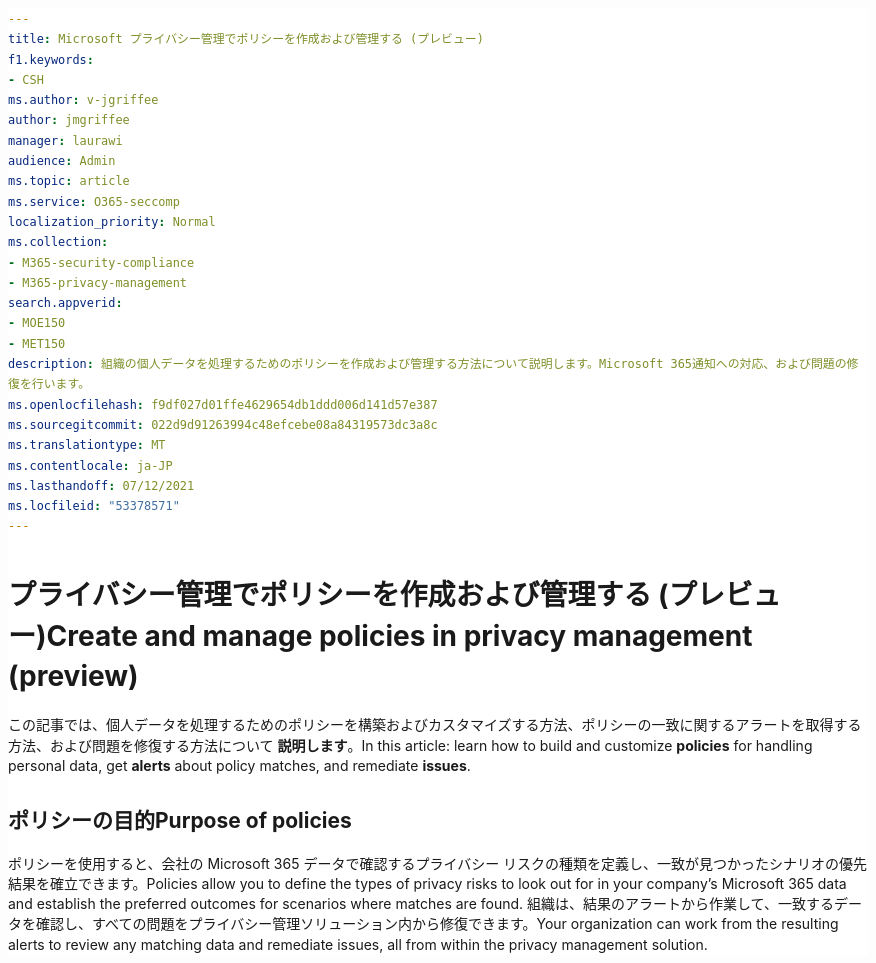```yaml
---
title: Microsoft プライバシー管理でポリシーを作成および管理する (プレビュー)
f1.keywords:
- CSH
ms.author: v-jgriffee
author: jmgriffee
manager: laurawi
audience: Admin
ms.topic: article
ms.service: O365-seccomp
localization_priority: Normal
ms.collection:
- M365-security-compliance
- M365-privacy-management
search.appverid:
- MOE150
- MET150
description: 組織の個人データを処理するためのポリシーを作成および管理する方法について説明します。Microsoft 365通知への対応、および問題の修復を行います。
ms.openlocfilehash: f9df027d01ffe4629654db1ddd006d141d57e387
ms.sourcegitcommit: 022d9d91263994c48efcebe08a84319573dc3a8c
ms.translationtype: MT
ms.contentlocale: ja-JP
ms.lasthandoff: 07/12/2021
ms.locfileid: "53378571"
---
```

# <a name="create-and-manage-policies-in-privacy-management-preview"></a><span data-ttu-id="bee8c-103">プライバシー管理でポリシーを作成および管理する (プレビュー)</span><span class="sxs-lookup"><span data-stu-id="bee8c-103">Create and manage policies in privacy management (preview)</span></span>

<span data-ttu-id="bee8c-104">この記事では、個人データを処理するためのポリシーを構築およびカスタマイズする方法、ポリシーの一致に関するアラートを取得する方法、および問題を修復する方法について **説明します**。</span><span class="sxs-lookup"><span data-stu-id="bee8c-104">In this article: learn how to build and customize **policies** for handling personal data, get **alerts** about policy matches, and remediate **issues**.</span></span>

## <a name="purpose-of-policies"></a><span data-ttu-id="bee8c-105">ポリシーの目的</span><span class="sxs-lookup"><span data-stu-id="bee8c-105">Purpose of policies</span></span>

<span data-ttu-id="bee8c-106">ポリシーを使用すると、会社の Microsoft 365 データで確認するプライバシー リスクの種類を定義し、一致が見つかったシナリオの優先結果を確立できます。</span><span class="sxs-lookup"><span data-stu-id="bee8c-106">Policies allow you to define the types of privacy risks to look out for in your company’s Microsoft 365 data and establish the preferred outcomes for scenarios where matches are found.</span></span> <span data-ttu-id="bee8c-107">組織は、結果のアラートから作業して、一致するデータを確認し、すべての問題をプライバシー管理ソリューション内から修復できます。</span><span class="sxs-lookup"><span data-stu-id="bee8c-107">Your organization can work from the resulting alerts to review any matching data and remediate issues, all from within the privacy management solution.</span></span>
